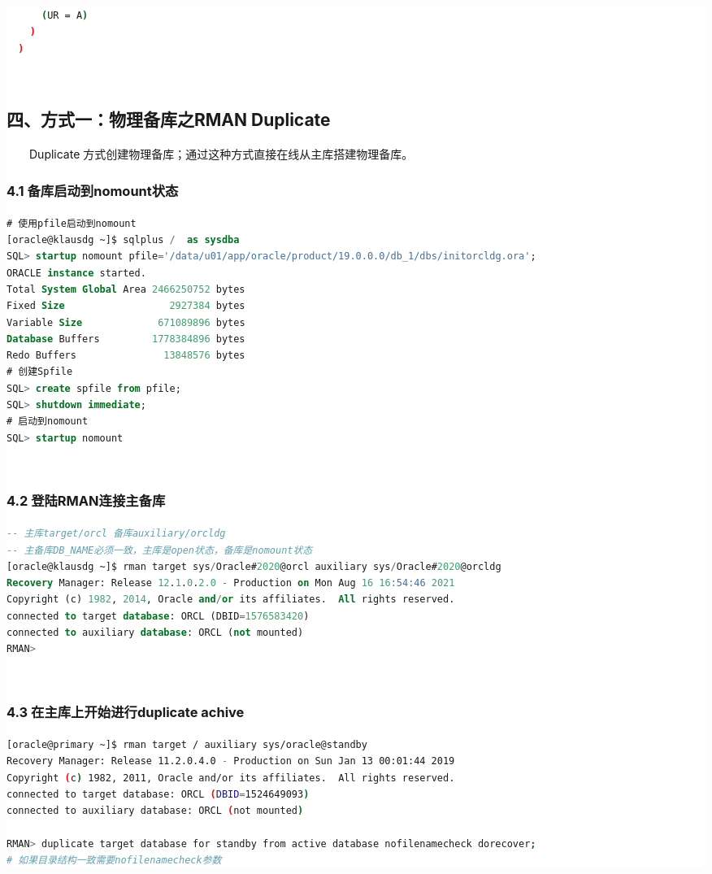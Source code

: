 ```bash
      (UR = A)
    )
  )

```

　　‍

## 四、方式一：物理备库之RMAN Duplicate

　　Duplicate 方式创建物理备库；通过这种方式直接在线从主库搭建物理备库。

### 4.1 备库启动到nomount状态

```sql
# 使用pfile启动到nomount
[oracle@klausdg ~]$ sqlplus /  as sysdba
SQL> startup nomount pfile='/data/u01/app/oracle/product/19.0.0.0/db_1/dbs/initorcldg.ora';
ORACLE instance started.
Total System Global Area 2466250752 bytes
Fixed Size                  2927384 bytes
Variable Size             671089896 bytes
Database Buffers         1778384896 bytes
Redo Buffers               13848576 bytes
# 创建Spfile
SQL> create spfile from pfile;
SQL> shutdown immediate;
# 启动到nomount
SQL> startup nomount
```

　　‍

### 4.2 登陆RMAN连接主备库

```sql
-- 主库target/orcl 备库auxiliary/orcldg
-- 主备库DB_NAME必须一致，主库是open状态，备库是nomount状态
[oracle@klausdg ~]$ rman target sys/Oracle#2020@orcl auxiliary sys/Oracle#2020@orcldg
Recovery Manager: Release 12.1.0.2.0 - Production on Mon Aug 16 16:54:46 2021
Copyright (c) 1982, 2014, Oracle and/or its affiliates.  All rights reserved.
connected to target database: ORCL (DBID=1576583420)
connected to auxiliary database: ORCL (not mounted)
RMAN>
```

　　‍

### 4.3 在主库上开始进行duplicate achive

```bash
[oracle@primary ~]$ rman target / auxiliary sys/oracle@standby
Recovery Manager: Release 11.2.0.4.0 - Production on Sun Jan 13 00:01:44 2019
Copyright (c) 1982, 2011, Oracle and/or its affiliates.  All rights reserved.
connected to target database: ORCL (DBID=1524649093)
connected to auxiliary database: ORCL (not mounted)

RMAN> duplicate target database for standby from active database nofilenamecheck dorecover;
# 如果⽬录结构⼀致需要nofilenamecheck参数 
```
